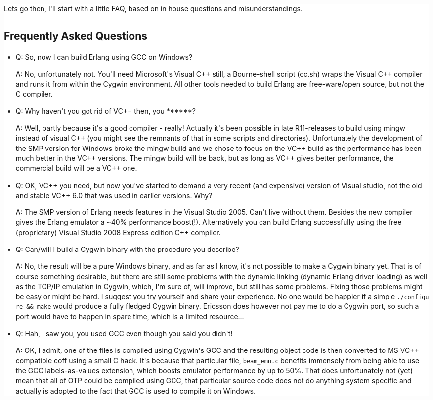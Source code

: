 Lets go then, I'll start with a little FAQ, based on in house questions
and misunderstandings.


Frequently Asked Questions
--------------------------

*   Q: So, now I can build Erlang using GCC on Windows?

    A: No, unfortunately not. You'll need Microsoft's Visual C++ still, a
    Bourne-shell script (cc.sh) wraps the Visual C++ compiler and runs it
    from within the Cygwin environment. All other tools needed to build
    Erlang are free-ware/open source, but not the C compiler.

*   Q: Why haven't you got rid of VC++ then, you \*\*\*\*\*\*?

    A: Well, partly because it's a good compiler - really! Actually it's
    been possible in late R11-releases to build using mingw instead of
    visual C++ (you might see the remnants of that in some scripts and
    directories). Unfortunately the development of the SMP version for
    Windows broke the mingw build and we chose to focus on the VC++ build
    as the performance has been much better in the VC++ versions. The
    mingw build will be back, but as long as VC++ gives better
    performance, the commercial build will be a VC++ one.

*   Q: OK, VC++ you need, but now you've started to demand a very recent
    (and expensive) version of Visual studio, not the old and stable VC++
    6.0 that was used in earlier versions. Why?

    A: The SMP version of Erlang needs features in the Visual Studio 2005.
    Can't live without them. Besides the new compiler gives the Erlang
    emulator a ~40% performance boost(!). Alternatively you can build Erlang
    successfully using the free (proprietary) Visual Studio 2008 Express
    edition C++ compiler.

*   Q: Can/will I build a Cygwin binary with the procedure you describe?

    A: No, the result will be a pure Windows binary, and as far as I know,
    it's not possible to make a Cygwin binary yet. That is of course
    something desirable, but there are still some problems with the
    dynamic linking (dynamic Erlang driver loading) as well as the TCP/IP
    emulation in Cygwin, which, I'm sure of, will improve, but still has
    some problems. Fixing those problems might be easy or might be hard.
    I suggest you try yourself and share your experience. No one would be
    happier if a simple `./configure && make` would produce a fully fledged
    Cygwin binary. Ericsson does however not pay me to do a Cygwin port, so
    such a port would have to happen in spare time, which is a limited
    resource...

*   Q: Hah, I saw you, you used GCC even though you said you didn't!

    A: OK, I admit, one of the files is compiled using Cygwin's GCC and
    the resulting object code is then converted to MS VC++ compatible coff
    using a small C hack. It's because that particular file, `beam_emu.c`
    benefits immensely from being able to use the GCC labels-as-values
    extension, which boosts emulator performance by up to 50%. That does
    unfortunately not (yet) mean that all of OTP could be compiled using
    GCC, that particular source code does not do anything system specific
    and actually is adopted to the fact that GCC is used to compile it on
    Windows.
